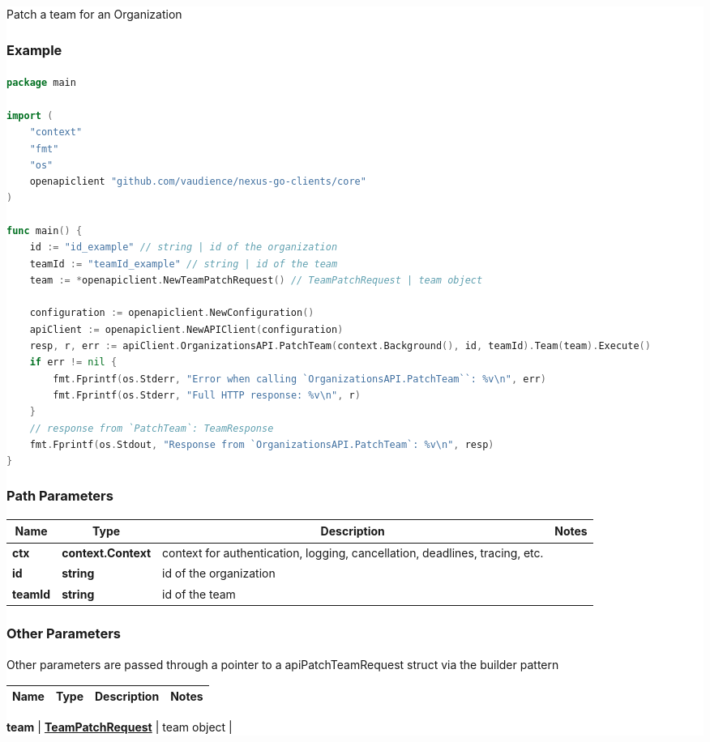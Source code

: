 Patch a team for an Organization



### Example

```go
package main

import (
	"context"
	"fmt"
	"os"
	openapiclient "github.com/vaudience/nexus-go-clients/core"
)

func main() {
	id := "id_example" // string | id of the organization
	teamId := "teamId_example" // string | id of the team
	team := *openapiclient.NewTeamPatchRequest() // TeamPatchRequest | team object

	configuration := openapiclient.NewConfiguration()
	apiClient := openapiclient.NewAPIClient(configuration)
	resp, r, err := apiClient.OrganizationsAPI.PatchTeam(context.Background(), id, teamId).Team(team).Execute()
	if err != nil {
		fmt.Fprintf(os.Stderr, "Error when calling `OrganizationsAPI.PatchTeam``: %v\n", err)
		fmt.Fprintf(os.Stderr, "Full HTTP response: %v\n", r)
	}
	// response from `PatchTeam`: TeamResponse
	fmt.Fprintf(os.Stdout, "Response from `OrganizationsAPI.PatchTeam`: %v\n", resp)
}
```

### Path Parameters


Name | Type | Description  | Notes
------------- | ------------- | ------------- | -------------
**ctx** | **context.Context** | context for authentication, logging, cancellation, deadlines, tracing, etc.
**id** | **string** | id of the organization | 
**teamId** | **string** | id of the team | 

### Other Parameters

Other parameters are passed through a pointer to a apiPatchTeamRequest struct via the builder pattern


Name | Type | Description  | Notes
------------- | ------------- | ------------- | -------------


 **team** | [**TeamPatchRequest**](TeamPatchRequest.md) | team object | 
